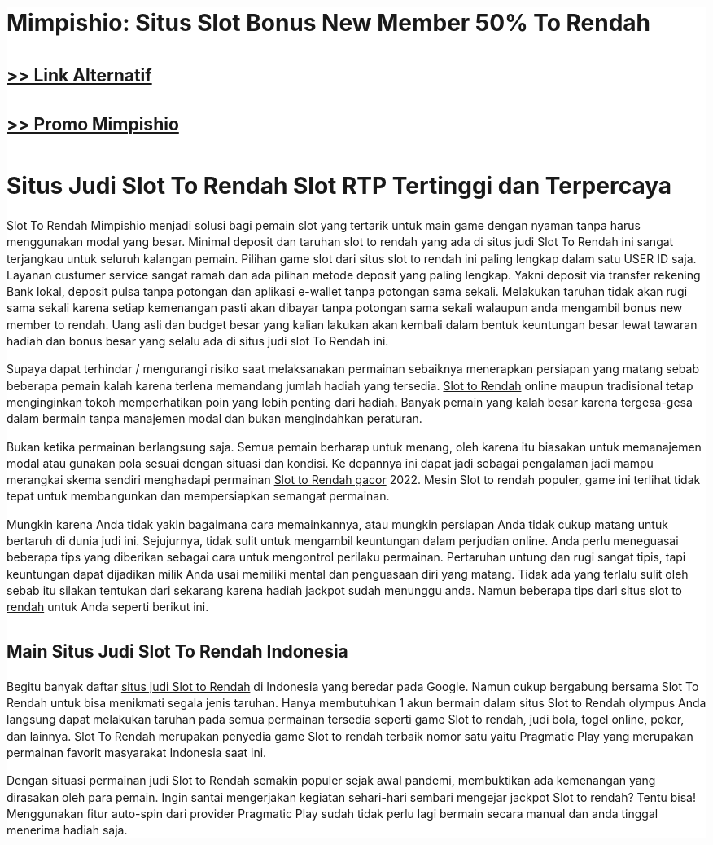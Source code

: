 # Mimpishio: Situs Slot Bonus New Member 50% To Rendah

## [>> Link Alternatif](https://urlink.id/memberbaru)
## [>> Promo Mimpishio](https://urlink.id/bonus)

Situs Judi Slot To Rendah Slot RTP Tertinggi dan Terpercaya
===========================================================

Slot To Rendah [Mimpishio](https://atom.io/packages/link-alternatif-mimpishio) menjadi solusi bagi pemain slot yang tertarik untuk main game dengan nyaman tanpa harus menggunakan modal yang besar. Minimal deposit dan taruhan slot to rendah yang ada di situs judi Slot To Rendah ini sangat terjangkau untuk seluruh kalangan pemain. Pilihan game slot dari situs slot to rendah ini paling lengkap dalam satu USER ID saja. Layanan custumer service sangat ramah dan ada pilihan metode deposit yang paling lengkap. Yakni deposit via transfer rekening Bank lokal, deposit pulsa tanpa potongan dan aplikasi e-wallet tanpa potongan sama sekali. Melakukan taruhan tidak akan rugi sama sekali karena setiap kemenangan pasti akan dibayar tanpa potongan sama sekali walaupun anda mengambil bonus new member to rendah. Uang asli dan budget besar yang kalian lakukan akan kembali dalam bentuk keuntungan besar lewat tawaran hadiah dan bonus besar yang selalu ada di situs judi slot To Rendah ini.

Supaya dapat terhindar / mengurangi risiko saat melaksanakan permainan sebaiknya menerapkan persiapan yang matang sebab beberapa pemain kalah karena terlena memandang jumlah hadiah yang tersedia. [Slot to Rendah](https://atom.io/packages/link-alternatif-mimpishio) online maupun tradisional tetap menginginkan tokoh memperhatikan poin yang lebih penting dari hadiah. Banyak pemain yang kalah besar karena tergesa-gesa dalam bermain tanpa manajemen modal dan bukan mengindahkan peraturan.

Bukan ketika permainan berlangsung saja. Semua pemain berharap untuk menang, oleh karena itu biasakan untuk memanajemen modal atau gunakan pola sesuai dengan situasi dan kondisi. Ke depannya ini dapat jadi sebagai pengalaman jadi mampu merangkai skema sendiri menghadapi permainan [Slot to Rendah gacor](https://atom.io/packages/link-alternatif-mimpishio) 2022. Mesin Slot to rendah populer, game ini terlihat tidak tepat untuk membangunkan dan mempersiapkan semangat permainan.

Mungkin karena Anda tidak yakin bagaimana cara memainkannya, atau mungkin persiapan Anda tidak cukup matang untuk bertaruh di dunia judi ini. Sejujurnya, tidak sulit untuk mengambil keuntungan dalam perjudian online. Anda perlu meneguasai beberapa tips yang diberikan sebagai cara untuk mengontrol perilaku permainan. Pertaruhan untung dan rugi sangat tipis, tapi keuntungan dapat dijadikan milik Anda usai memiliki mental dan penguasaan diri yang matang. Tidak ada yang terlalu sulit oleh sebab itu silakan tentukan dari sekarang karena hadiah jackpot sudah menunggu anda. Namun beberapa tips dari [situs slot to rendah](https://atom.io/packages/link-alternatif-mimpishio) untuk Anda seperti berikut ini.

Main Situs Judi Slot To Rendah Indonesia
----------------------------------------

Begitu banyak daftar [situs judi Slot to Rendah](https://atom.io/packages/link-alternatif-mimpishio) di Indonesia yang beredar pada Google. Namun cukup bergabung bersama Slot To Rendah untuk bisa menikmati segala jenis taruhan. Hanya membutuhkan 1 akun bermain dalam situs Slot to Rendah olympus Anda langsung dapat melakukan taruhan pada semua permainan tersedia seperti game Slot to rendah, judi bola, togel online, poker, dan lainnya. Slot To Rendah merupakan penyedia game Slot to rendah terbaik nomor satu yaitu Pragmatic Play yang merupakan permainan favorit masyarakat Indonesia saat ini.

Dengan situasi permainan judi [Slot to Rendah](https://atom.io/packages/link-alternatif-mimpishio) semakin populer sejak awal pandemi, membuktikan ada kemenangan yang dirasakan oleh para pemain. Ingin santai mengerjakan kegiatan sehari-hari sembari mengejar jackpot Slot to rendah? Tentu bisa! Menggunakan fitur auto-spin dari provider Pragmatic Play sudah tidak perlu lagi bermain secara manual dan anda tinggal menerima hadiah saja.
